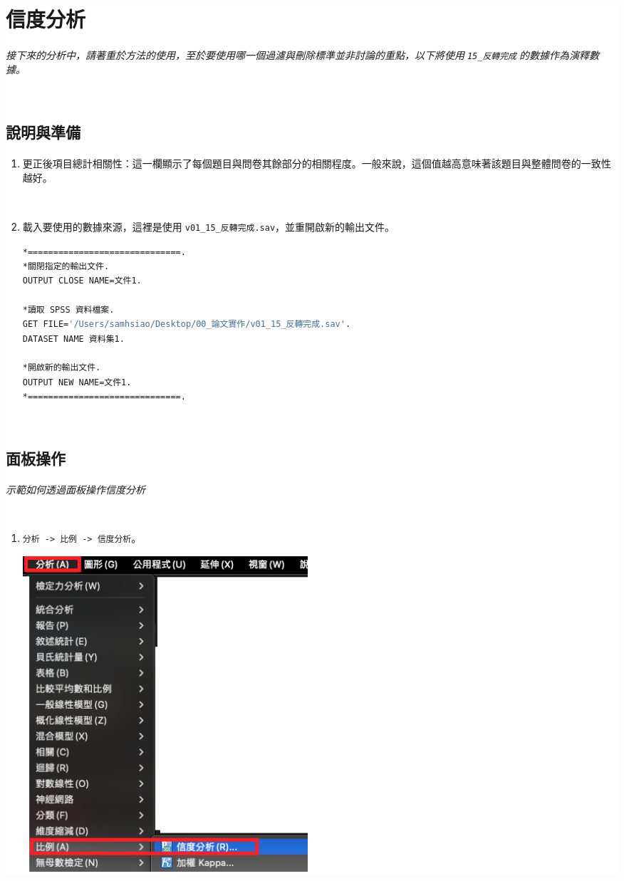 # 信度分析

_接下來的分析中，請著重於方法的使用，至於要使用哪一個過濾與刪除標準並非討論的重點，以下將使用 `15_反轉完成` 的數據作為演釋數據。_

<br>

## 說明與準備

1. 更正後項目總計相關性：這一欄顯示了每個題目與問卷其餘部分的相關程度。一般來說，這個值越高意味著該題目與整體問卷的一致性越好。

<br>

2. 載入要使用的數據來源，這裡是使用 `v01_15_反轉完成.sav`，並重開啟新的輸出文件。

    ```bash
    *==============================.
    *關閉指定的輸出文件.
    OUTPUT CLOSE NAME=文件1.

    *讀取 SPSS 資料檔案.
    GET FILE='/Users/samhsiao/Desktop/00_論文實作/v01_15_反轉完成.sav'.
    DATASET NAME 資料集1.

    *開啟新的輸出文件.
    OUTPUT NEW NAME=文件1.
    *==============================.
    ```

<br>

## 面板操作

_示範如何透過面板操作信度分析_

<br>

1. `分析 -> 比例 -> 信度分析`。

    <img src="images/img_01.png" width="400px">

